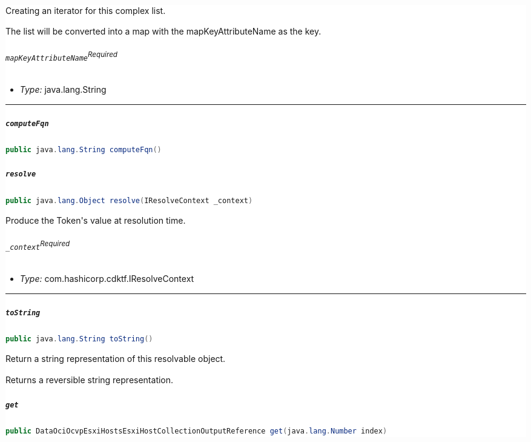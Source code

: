 Creating an iterator for this complex list.

The list will be converted into a map with the mapKeyAttributeName as the key.

###### `mapKeyAttributeName`<sup>Required</sup> <a name="mapKeyAttributeName" id="rhizo-co-terraform-provider-oci.dataOciOcvpEsxiHosts.DataOciOcvpEsxiHostsEsxiHostCollectionList.allWithMapKey.parameter.mapKeyAttributeName"></a>

- *Type:* java.lang.String

---

##### `computeFqn` <a name="computeFqn" id="rhizo-co-terraform-provider-oci.dataOciOcvpEsxiHosts.DataOciOcvpEsxiHostsEsxiHostCollectionList.computeFqn"></a>

```java
public java.lang.String computeFqn()
```

##### `resolve` <a name="resolve" id="rhizo-co-terraform-provider-oci.dataOciOcvpEsxiHosts.DataOciOcvpEsxiHostsEsxiHostCollectionList.resolve"></a>

```java
public java.lang.Object resolve(IResolveContext _context)
```

Produce the Token's value at resolution time.

###### `_context`<sup>Required</sup> <a name="_context" id="rhizo-co-terraform-provider-oci.dataOciOcvpEsxiHosts.DataOciOcvpEsxiHostsEsxiHostCollectionList.resolve.parameter._context"></a>

- *Type:* com.hashicorp.cdktf.IResolveContext

---

##### `toString` <a name="toString" id="rhizo-co-terraform-provider-oci.dataOciOcvpEsxiHosts.DataOciOcvpEsxiHostsEsxiHostCollectionList.toString"></a>

```java
public java.lang.String toString()
```

Return a string representation of this resolvable object.

Returns a reversible string representation.

##### `get` <a name="get" id="rhizo-co-terraform-provider-oci.dataOciOcvpEsxiHosts.DataOciOcvpEsxiHostsEsxiHostCollectionList.get"></a>

```java
public DataOciOcvpEsxiHostsEsxiHostCollectionOutputReference get(java.lang.Number index)
```
